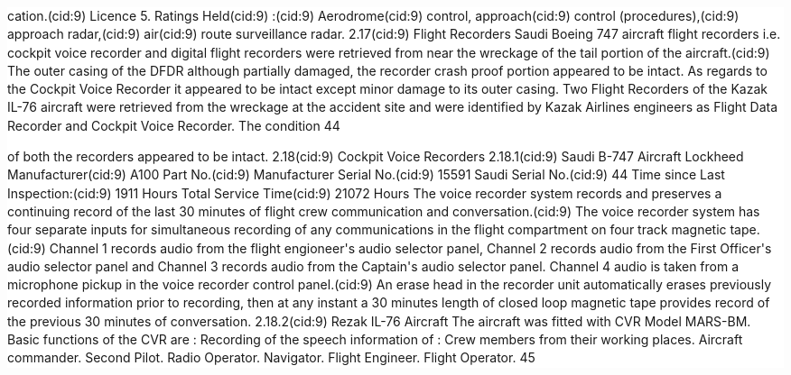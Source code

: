 cation.(cid:9) Licence
5. Ratings Held(cid:9) :(cid:9) Aerodrome(cid:9) control,
approach(cid:9) control
(procedures),(cid:9) approach
radar,(cid:9) air(cid:9) route
surveillance radar.
2.17(cid:9) Flight Recorders
Saudi Boeing 747 aircraft flight recorders i.e. cockpit
voice recorder and digital flight recorders were
retrieved from near the wreckage of the tail portion of
the aircraft.(cid:9) The outer casing of the DFDR although
partially damaged, the recorder crash proof portion
appeared to be intact. As regards to the Cockpit Voice
Recorder it appeared to be intact except minor damage to
its outer casing.
Two Flight Recorders of the Kazak IL-76 aircraft were
retrieved from the wreckage at the accident site and
were identified by Kazak Airlines engineers as Flight
Data Recorder and Cockpit Voice Recorder. The condition
44

of both the recorders appeared to be intact.
2.18(cid:9) Cockpit Voice Recorders
2.18.1(cid:9) Saudi B-747 Aircraft
Lockheed
Manufacturer(cid:9)
A100
Part No.(cid:9)
Manufacturer Serial No.(cid:9) 15591
Saudi Serial No.(cid:9) 44
Time since Last Inspection:(cid:9) 1911 Hours
Total Service Time(cid:9) 21072 Hours
The voice recorder system records and preserves a
continuing record of the last 30 minutes of flight crew
communication and conversation.(cid:9) The voice recorder
system has four separate inputs for simultaneous
recording of any communications in the flight
compartment on four track magnetic tape.(cid:9) Channel 1
records audio from the flight engioneer's audio selector
panel, Channel 2 records audio from the First Officer's
audio selector panel and Channel 3 records audio from
the Captain's audio selector panel. Channel 4 audio is
taken from a microphone pickup in the voice recorder
control panel.(cid:9) An erase head in the recorder unit
automatically erases previously recorded information
prior to recording, then at any instant a 30 minutes
length of closed loop magnetic tape provides record of
the previous 30 minutes of conversation.
2.18.2(cid:9) Rezak IL-76 Aircraft
The aircraft was fitted with CVR Model MARS-BM.
Basic functions of the CVR are :
Recording of the speech information of :
Crew members from their working places.
Aircraft commander.
Second Pilot.
Radio Operator.
Navigator.
Flight Engineer.
Flight Operator.
45
